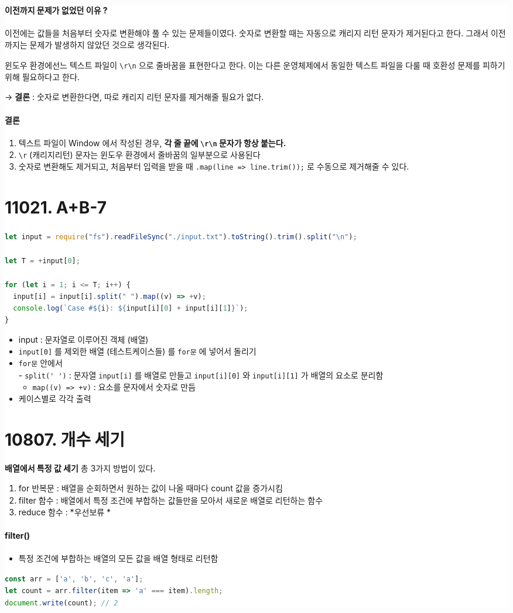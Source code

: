 #### 이전까지 문제가 없었던 이유 ?

이전에는 값들을 처음부터 숫자로 변환해야 풀 수 있는 문제들이였다.
숫자로 변환할 때는 자동으로 캐리지 리턴 문자가 제거된다고 한다. 그래서 이전까지는 문제가 발생하지 않았던 것으로 생각된다.

윈도우 환경에선느 텍스트 파일이 `\r\n` 으로 줄바꿈을 표현한다고 한다. 이는 다른 운영체제에서 동일한 텍스트 파일을 다룰 때 호환성 문제를 피하기 위해 필요하다고 한다. 

→ **결론** : 숫자로 변환한다면, 따로 캐리지 리턴 문자를 제거해줄 필요가 없다. 

#### 결론
1. 텍스트 파일이 Window 에서 작성된 경우, **각 줄 끝에 `\r\n` 문자가 항상 붙는다.**
2. `\r` (캐리지리턴) 문자는 윈도우 환경에서 줄바꿈의 일부분으로 사용된다
3. 숫자로 변환해도 제거되고, 처음부터 입력을 받을 때 `.map(line => line.trim());` 로 수동으로 제거해줄 수 있다. 


# 11021. A+B-7 

```js
let input = require("fs").readFileSync("./input.txt").toString().trim().split("\n");

let T = +input[0];

for (let i = 1; i <= T; i++) {
  input[i] = input[i].split(" ").map((v) => +v);
  console.log(`Case #${i}: ${input[i][0] + input[i][1]}`);
}
```

- input : 문자열로 이루어진 객체 (배열)
- `input[0]` 를 제외한 배열 (테스트케이스들) 를 `for문` 에 넣어서 돌리기
- `for문` 안에서  
    - `split(' ')` : 문자열 `input[i]` 를 배열로 만들고 `input[i][0]` 와 `input[i][1]` 가 배열의 요소로 분리함
    - `map((v) => +v)` : 요소를 문자에서 숫자로 만듬
- 케이스별로 각각 출력


# 10807. 개수 세기

**배열에서 특정 값 세기**
총 3가지 방법이 있다. 

1. for 반복문 : 배열을 순회하면서 원하는 값이 나올 때마다 count 값을 증가시킴
2. filter 함수 : 배열에서 특정 조건에 부합하는 값들만을 모아서 새로운 배열로 리턴하는 함수 
3. reduce 함수 : *우선보류 *

#### filter() 

- 특정 조건에 부합하는 배열의 모든 값을 배열 형태로 리턴함 

``` js
const arr = ['a', 'b', 'c', 'a'];
let count = arr.filter(item => 'a' === item).length;
document.write(count); // 2
```
